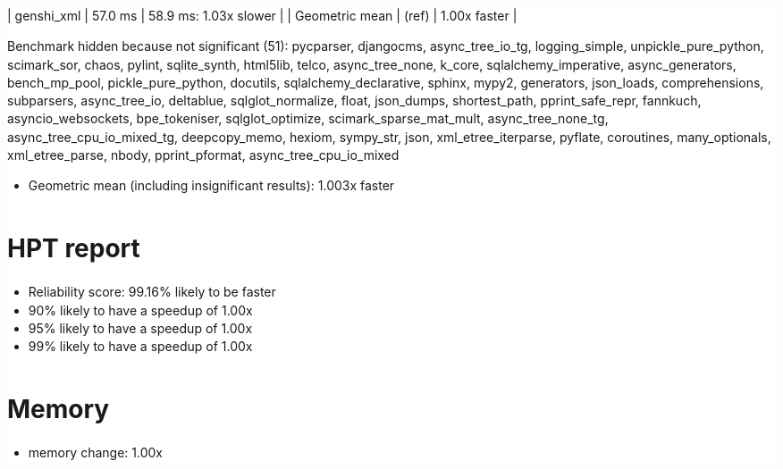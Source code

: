 | genshi_xml                | 57.0 ms                                                                | 58.9 ms: 1.03x slower                                                 |
| Geometric mean            | (ref)                                                                  | 1.00x faster                                                          |

Benchmark hidden because not significant (51): pycparser, djangocms, async_tree_io_tg, logging_simple, unpickle_pure_python, scimark_sor, chaos, pylint, sqlite_synth, html5lib, telco, async_tree_none, k_core, sqlalchemy_imperative, async_generators, bench_mp_pool, pickle_pure_python, docutils, sqlalchemy_declarative, sphinx, mypy2, generators, json_loads, comprehensions, subparsers, async_tree_io, deltablue, sqlglot_normalize, float, json_dumps, shortest_path, pprint_safe_repr, fannkuch, asyncio_websockets, bpe_tokeniser, sqlglot_optimize, scimark_sparse_mat_mult, async_tree_none_tg, async_tree_cpu_io_mixed_tg, deepcopy_memo, hexiom, sympy_str, json, xml_etree_iterparse, pyflate, coroutines, many_optionals, xml_etree_parse, nbody, pprint_pformat, async_tree_cpu_io_mixed

- Geometric mean (including insignificant results): 1.003x faster

# HPT report

- Reliability score: 99.16% likely to be faster
- 90% likely to have a speedup of 1.00x
- 95% likely to have a speedup of 1.00x
- 99% likely to have a speedup of 1.00x

# Memory
- memory change: 1.00x